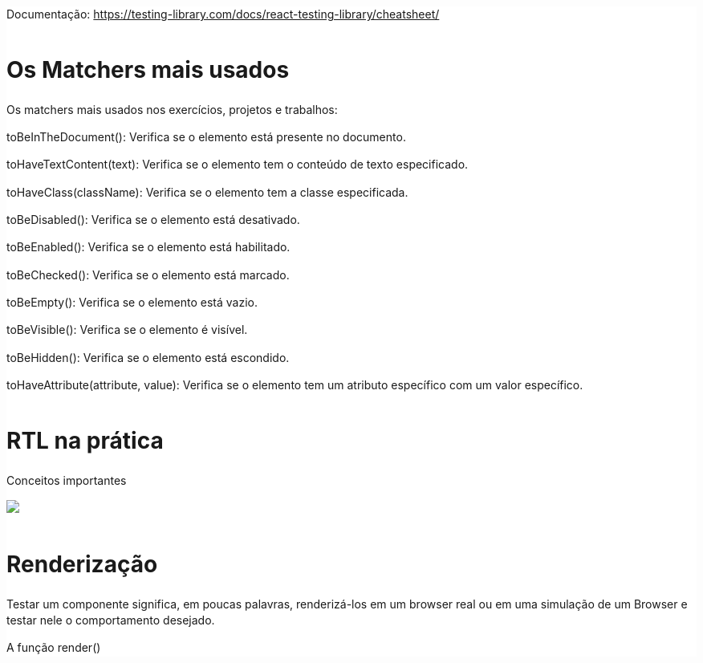   

Documentação: https://testing-library.com/docs/react-testing-library/cheatsheet/

  

  

# Os Matchers mais usados

Os matchers mais usados nos exercícios, projetos e trabalhos:

  

toBeInTheDocument(): Verifica se o elemento está presente no documento.

toHaveTextContent(text): Verifica se o elemento tem o conteúdo de texto especificado.

toHaveClass(className): Verifica se o elemento tem a classe especificada.

toBeDisabled(): Verifica se o elemento está desativado.

toBeEnabled(): Verifica se o elemento está habilitado.

toBeChecked(): Verifica se o elemento está marcado.

toBeEmpty(): Verifica se o elemento está vazio.

toBeVisible(): Verifica se o elemento é visível.

toBeHidden(): Verifica se o elemento está escondido.

toHaveAttribute(attribute, value): Verifica se o elemento tem um atributo específico com um valor específico.

  

  

# RTL na prática

  

Conceitos importantes

  

![](https://lh3.googleusercontent.com/AvS75oqrxaHe4aI31ze0Cno0D5WWxOH33Ohv7jfWPxmTV9Wel_vZDnz55NjNZBIImJY99uDpemj7iLxqaDqo2sdPfOoff7lXTWoVjix1WP5YdLBsZ9nXUk3KywIVsJ1wefQTR41IxX3GgH8Cu6BHbhsllyQUg5jO0NTO9u_ghQdPUrQVnis90PORae3MCw)

  
  

# Renderização

  

Testar um componente significa, em poucas palavras, renderizá-los em um browser real ou em uma simulação de um Browser e testar nele o comportamento desejado.

  
  

A função render()

  